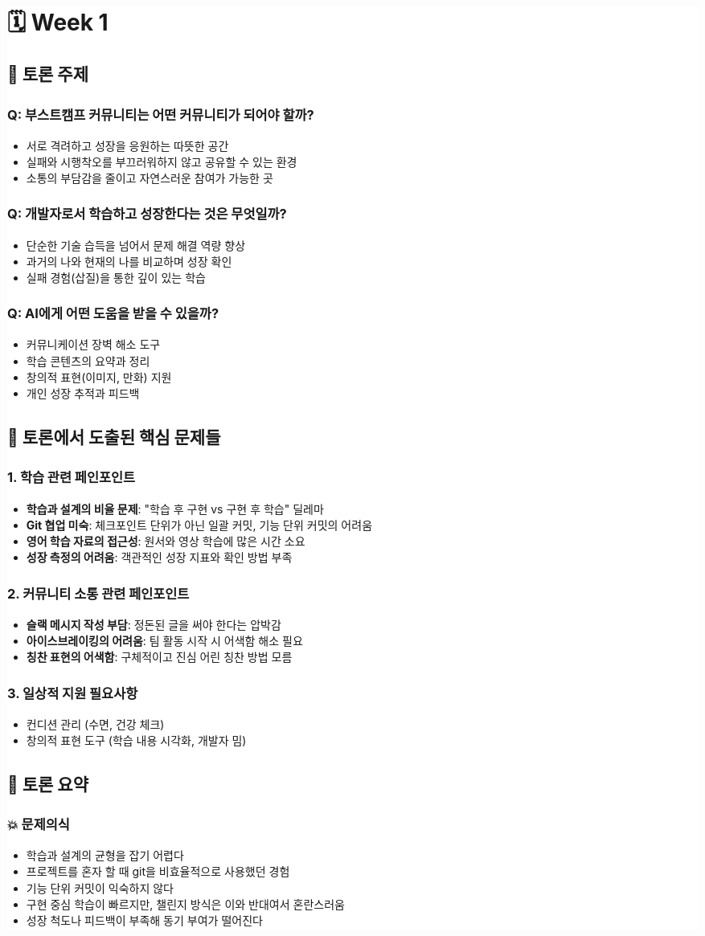 # 🗓 Week 1

## 📌 토론 주제

### **Q: 부스트캠프 커뮤니티는 어떤 커뮤니티가 되어야 할까?**

- 서로 격려하고 성장을 응원하는 따뜻한 공간
- 실패와 시행착오를 부끄러워하지 않고 공유할 수 있는 환경
- 소통의 부담감을 줄이고 자연스러운 참여가 가능한 곳

### **Q: 개발자로서 학습하고 성장한다는 것은 무엇일까?**

- 단순한 기술 습득을 넘어서 문제 해결 역량 향상
- 과거의 나와 현재의 나를 비교하며 성장 확인
- 실패 경험(삽질)을 통한 깊이 있는 학습

### **Q: AI에게 어떤 도움을 받을 수 있을까?**

- 커뮤니케이션 장벽 해소 도구
- 학습 콘텐츠의 요약과 정리
- 창의적 표현(이미지, 만화) 지원
- 개인 성장 추적과 피드백

## 🚧 토론에서 도출된 핵심 문제들

### 1. 학습 관련 페인포인트

- **학습과 설계의 비율 문제**: "학습 후 구현 vs 구현 후 학습" 딜레마
- **Git 협업 미숙**: 체크포인트 단위가 아닌 일괄 커밋, 기능 단위 커밋의 어려움
- **영어 학습 자료의 접근성**: 원서와 영상 학습에 많은 시간 소요
- **성장 측정의 어려움**: 객관적인 성장 지표와 확인 방법 부족

### 2. 커뮤니티 소통 관련 페인포인트

- **슬랙 메시지 작성 부담**: 정돈된 글을 써야 한다는 압박감
- **아이스브레이킹의 어려움**: 팀 활동 시작 시 어색함 해소 필요
- **칭찬 표현의 어색함**: 구체적이고 진심 어린 칭찬 방법 모름

### 3. 일상적 지원 필요사항

- 컨디션 관리 (수면, 건강 체크)
- 창의적 표현 도구 (학습 내용 시각화, 개발자 밈)

## 💬 토론 요약

### 💥 문제의식

- 학습과 설계의 균형을 잡기 어렵다
- 프로젝트를 혼자 할 때 git을 비효율적으로 사용했던 경험
- 기능 단위 커밋이 익숙하지 않다
- 구현 중심 학습이 빠르지만, 챌린지 방식은 이와 반대여서 혼란스러움
- 성장 척도나 피드백이 부족해 동기 부여가 떨어진다
